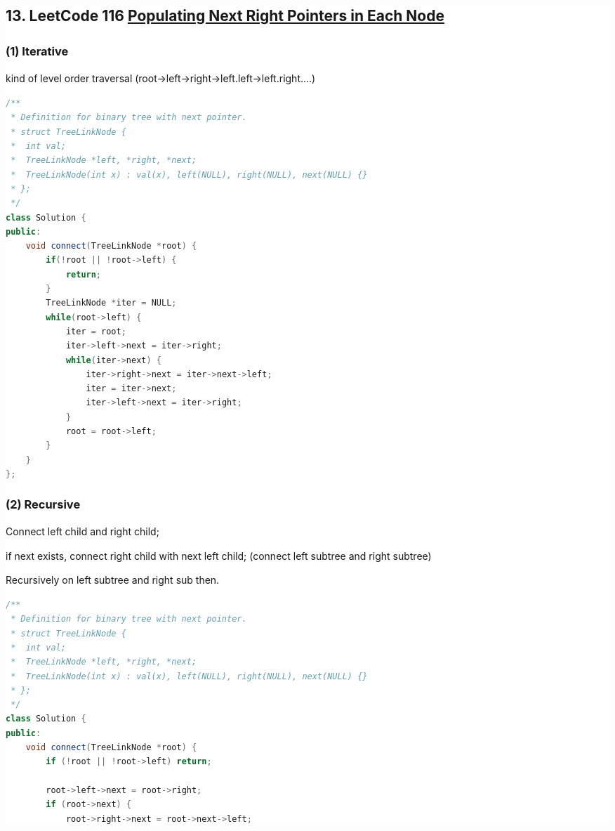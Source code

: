 

## 13. LeetCode 116 [Populating Next Right Pointers in Each Node](https://leetcode.com/problems/populating-next-right-pointers-in-each-node/)

### (1) Iterative

kind of level order traversal (root->left->right->left.left->left.right....)

```c++
/**
 * Definition for binary tree with next pointer.
 * struct TreeLinkNode {
 *  int val;
 *  TreeLinkNode *left, *right, *next;
 *  TreeLinkNode(int x) : val(x), left(NULL), right(NULL), next(NULL) {}
 * };
 */
class Solution {
public:
    void connect(TreeLinkNode *root) {
        if(!root || !root->left) {
            return;
        }
        TreeLinkNode *iter = NULL;
        while(root->left) {
            iter = root;
            iter->left->next = iter->right;
            while(iter->next) {
                iter->right->next = iter->next->left;
                iter = iter->next;
                iter->left->next = iter->right;
            }
            root = root->left;
        }
    }
};
```



### (2) Recursive

Connect left child and right child;

if next exists, connect right child with next left child; (connect left subtree and right subtree)

Recursively on left subtree and right sub then.

```c++
/**
 * Definition for binary tree with next pointer.
 * struct TreeLinkNode {
 *  int val;
 *  TreeLinkNode *left, *right, *next;
 *  TreeLinkNode(int x) : val(x), left(NULL), right(NULL), next(NULL) {}
 * };
 */
class Solution {
public:
    void connect(TreeLinkNode *root) {
        if (!root || !root->left) return;
        
        root->left->next = root->right;
        if (root->next) {
            root->right->next = root->next->left;
```